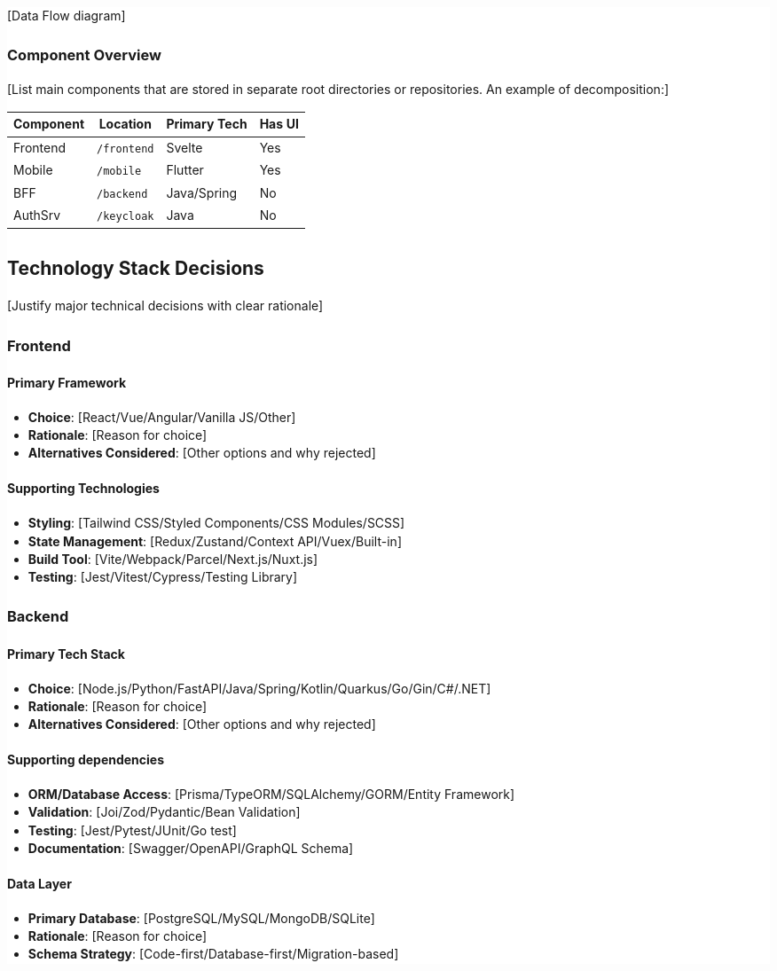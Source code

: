 [Data Flow diagram]

### Component Overview

[List main components that are stored in separate root directories or repositories. An example of decomposition:]

| Component | Location | Primary Tech | Has UI |
|-----------|----------|---------------|-------|
| Frontend  | `/frontend`| Svelte      | Yes |
| Mobile    | `/mobile`  | Flutter     | Yes |
| BFF       | `/backend` | Java/Spring | No |
| AuthSrv   | `/keycloak`| Java        | No |

## Technology Stack Decisions

[Justify major technical decisions with clear rationale]

### Frontend

#### Primary Framework

- **Choice**: [React/Vue/Angular/Vanilla JS/Other]
- **Rationale**: [Reason for choice]
- **Alternatives Considered**: [Other options and why rejected]

#### Supporting Technologies

- **Styling**: [Tailwind CSS/Styled Components/CSS Modules/SCSS]
- **State Management**: [Redux/Zustand/Context API/Vuex/Built-in]
- **Build Tool**: [Vite/Webpack/Parcel/Next.js/Nuxt.js]
- **Testing**: [Jest/Vitest/Cypress/Testing Library]

### Backend

#### Primary Tech Stack

- **Choice**: [Node.js/Python/FastAPI/Java/Spring/Kotlin/Quarkus/Go/Gin/C#/.NET]
- **Rationale**: [Reason for choice]
- **Alternatives Considered**: [Other options and why rejected]

#### Supporting dependencies

- **ORM/Database Access**: [Prisma/TypeORM/SQLAlchemy/GORM/Entity Framework]
- **Validation**: [Joi/Zod/Pydantic/Bean Validation]
- **Testing**: [Jest/Pytest/JUnit/Go test]
- **Documentation**: [Swagger/OpenAPI/GraphQL Schema]

#### Data Layer

- **Primary Database**: [PostgreSQL/MySQL/MongoDB/SQLite]
- **Rationale**: [Reason for choice]
- **Schema Strategy**: [Code-first/Database-first/Migration-based]
